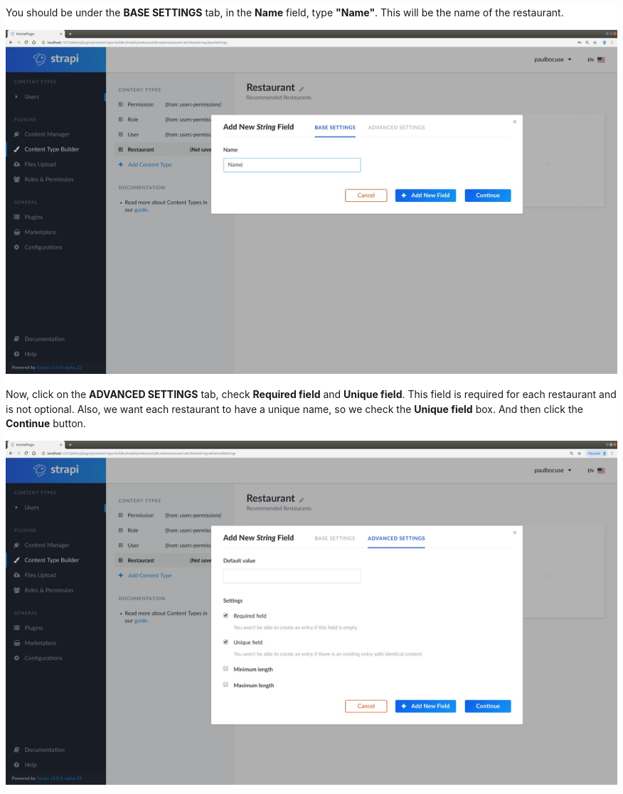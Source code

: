 You should be under the **BASE SETTINGS** tab, in the **Name** field, type **"Name"**. This will be the name of the restaurant.

![Input Restaurant Name Field](../assets/quick-start-detailed/saveRestaurantNameField.jpg 'Input Restaurant Name Field')

Now, click on the **ADVANCED SETTINGS** tab, check **Required field** and **Unique field**. This field is required for each restaurant and is not optional. Also, we want each restaurant to have a unique name, so we check the **Unique field** box. And then click the **Continue** button.

![Advanced Settings String Field](../assets/quick-start-detailed/restaurantAdvancedSettingsStringField.jpg 'Advanced Settings String Field')
